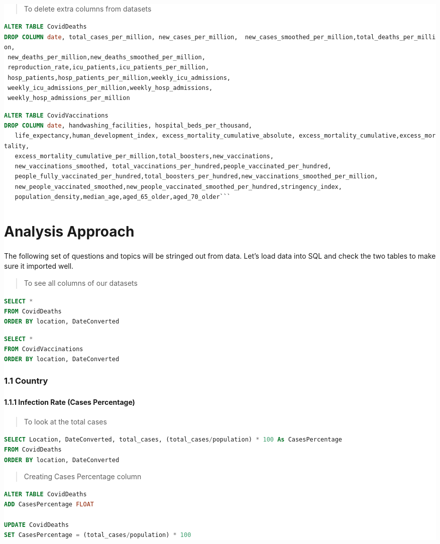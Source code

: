 > To delete extra columns from datasets
```SQL
ALTER TABLE CovidDeaths
DROP COLUMN date, total_cases_per_million, new_cases_per_million,  new_cases_smoothed_per_million,total_deaths_per_million,
 new_deaths_per_million,new_deaths_smoothed_per_million,
 reproduction_rate,icu_patients,icu_patients_per_million,
 hosp_patients,hosp_patients_per_million,weekly_icu_admissions,
 weekly_icu_admissions_per_million,weekly_hosp_admissions,
 weekly_hosp_admissions_per_million
 ```

 ```SQL
 ALTER TABLE CovidVaccinations
DROP COLUMN date, handwashing_facilities, hospital_beds_per_thousand,
	life_expectancy,human_development_index, excess_mortality_cumulative_absolute, excess_mortality_cumulative,excess_mortality,
	excess_mortality_cumulative_per_million,total_boosters,new_vaccinations,
	new_vaccinations_smoothed, total_vaccinations_per_hundred,people_vaccinated_per_hundred,
	people_fully_vaccinated_per_hundred,total_boosters_per_hundred,new_vaccinations_smoothed_per_million,
	new_people_vaccinated_smoothed,new_people_vaccinated_smoothed_per_hundred,stringency_index,
	population_density,median_age,aged_65_older,aged_70_older```
```

# Analysis Approach
The following set of questions and topics will be stringed out from data.
Let’s load data into SQL and check the two tables to make sure it imported well.

> To see all columns of our datasets
```SQL
SELECT *
FROM CovidDeaths
ORDER BY location, DateConverted
```
```SQL
SELECT *
FROM CovidVaccinations
ORDER BY location, DateConverted
```

### 1.1 Country

#### 1.1.1 Infection Rate (Cases Percentage)
> To look at the total cases
```SQL
SELECT Location, DateConverted, total_cases, (total_cases/population) * 100 As CasesPercentage
FROM CovidDeaths
ORDER BY location, DateConverted
```
> Creating Cases Percentage column
```SQL
ALTER TABLE CovidDeaths 
ADD CasesPercentage FLOAT 

UPDATE CovidDeaths
SET CasesPercentage = (total_cases/population) * 100
```
